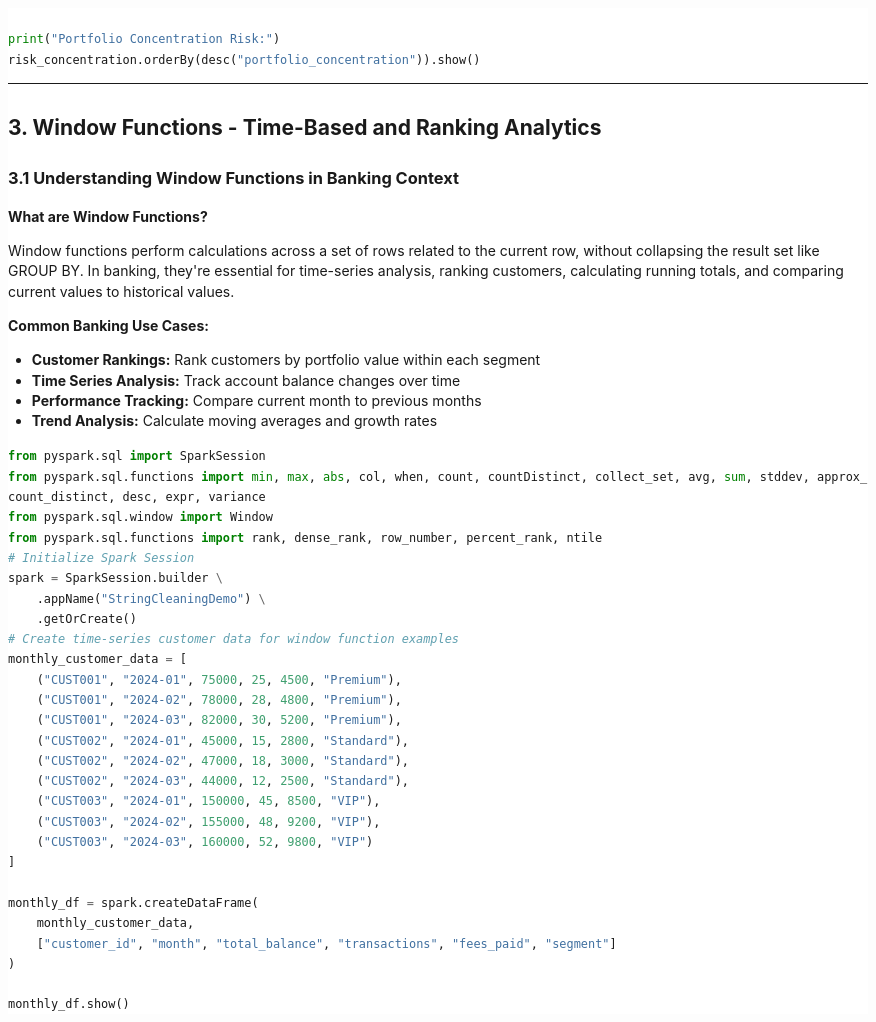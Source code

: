 ```python

print("Portfolio Concentration Risk:")
risk_concentration.orderBy(desc("portfolio_concentration")).show()

```

------



## 3. Window Functions - Time-Based and Ranking Analytics

### 3.1 Understanding Window Functions in Banking Context

**What are Window Functions?**

Window functions perform calculations across a set of rows related to the current row, without collapsing the result set like GROUP BY. In banking, they're essential for time-series analysis, ranking customers, calculating running totals, and comparing current values to historical values.

**Common Banking Use Cases:**

- **Customer Rankings:** Rank customers by portfolio value within each segment
- **Time Series Analysis:** Track account balance changes over time
- **Performance Tracking:** Compare current month to previous months
- **Trend Analysis:** Calculate moving averages and growth rates

```python
from pyspark.sql import SparkSession
from pyspark.sql.functions import min, max, abs, col, when, count, countDistinct, collect_set, avg, sum, stddev, approx_count_distinct, desc, expr, variance
from pyspark.sql.window import Window
from pyspark.sql.functions import rank, dense_rank, row_number, percent_rank, ntile
# Initialize Spark Session
spark = SparkSession.builder \
    .appName("StringCleaningDemo") \
    .getOrCreate()
# Create time-series customer data for window function examples
monthly_customer_data = [
    ("CUST001", "2024-01", 75000, 25, 4500, "Premium"),
    ("CUST001", "2024-02", 78000, 28, 4800, "Premium"),
    ("CUST001", "2024-03", 82000, 30, 5200, "Premium"),
    ("CUST002", "2024-01", 45000, 15, 2800, "Standard"),
    ("CUST002", "2024-02", 47000, 18, 3000, "Standard"),
    ("CUST002", "2024-03", 44000, 12, 2500, "Standard"),
    ("CUST003", "2024-01", 150000, 45, 8500, "VIP"),
    ("CUST003", "2024-02", 155000, 48, 9200, "VIP"),
    ("CUST003", "2024-03", 160000, 52, 9800, "VIP")
]

monthly_df = spark.createDataFrame(
    monthly_customer_data,
    ["customer_id", "month", "total_balance", "transactions", "fees_paid", "segment"]
)

monthly_df.show()
```
